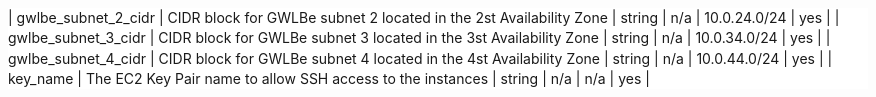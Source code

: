 | gwlbe_subnet_2_cidr              | CIDR block for GWLBe subnet 2 located in the 2st Availability Zone                                                                                                                                 | string | n/a                                                                                                                                                                                                                                                                                                                                                                                                                                                                                                                                                                                                                                                                                                                                                                                                                                                                                                                                                                                                                                                                                                                                                                                                                                            | 10.0.24.0/24          | yes      |
| gwlbe_subnet_3_cidr              | CIDR block for GWLBe subnet 3 located in the 3st Availability Zone                                                                                                                                 | string | n/a                                                                                                                                                                                                                                                                                                                                                                                                                                                                                                                                                                                                                                                                                                                                                                                                                                                                                                                                                                                                                                                                                                                                                                                                                                            | 10.0.34.0/24          | yes      |
| gwlbe_subnet_4_cidr              | CIDR block for GWLBe subnet 4 located in the 4st Availability Zone                                                                                                                                 | string | n/a                                                                                                                                                                                                                                                                                                                                                                                                                                                                                                                                                                                                                                                                                                                                                                                                                                                                                                                                                                                                                                                                                                                                                                                                                                            | 10.0.44.0/24          | yes      |
| key_name                         | The EC2 Key Pair name to allow SSH access to the instances                                                                                                                                         | string | n/a                                                                                                                                                                                                                                                                                                                                                                                                                                                                                                                                                                                                                                                                                                                                                                                                                                                                                                                                                                                                                                                                                                                                                                                                                                            | n/a                   | yes      |
